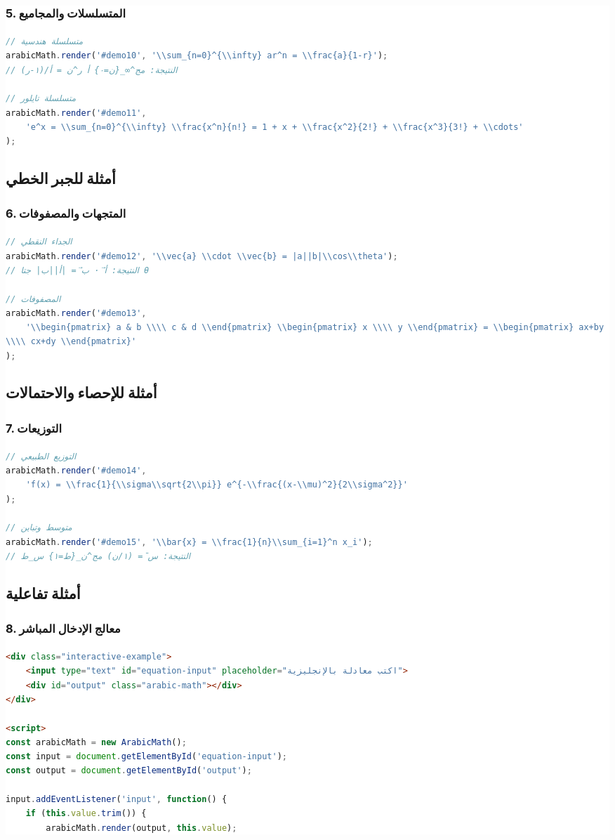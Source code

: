 ### 5. المتسلسلات والمجاميع

```javascript
// متسلسلة هندسية
arabicMath.render('#demo10', '\\sum_{n=0}^{\\infty} ar^n = \\frac{a}{1-r}');
// النتيجة: مج^∞_{ن=٠} أ ر^ن = أ/(١-ر)

// متسلسلة تايلور
arabicMath.render('#demo11', 
    'e^x = \\sum_{n=0}^{\\infty} \\frac{x^n}{n!} = 1 + x + \\frac{x^2}{2!} + \\frac{x^3}{3!} + \\cdots'
);
```

## أمثلة للجبر الخطي

### 6. المتجهات والمصفوفات

```javascript
// الجداء النقطي
arabicMath.render('#demo12', '\\vec{a} \\cdot \\vec{b} = |a||b|\\cos\\theta');
// النتيجة: أ⃗ · ب⃗ = |أ||ب| جتا θ

// المصفوفات
arabicMath.render('#demo13', 
    '\\begin{pmatrix} a & b \\\\ c & d \\end{pmatrix} \\begin{pmatrix} x \\\\ y \\end{pmatrix} = \\begin{pmatrix} ax+by \\\\ cx+dy \\end{pmatrix}'
);
```

## أمثلة للإحصاء والاحتمالات

### 7. التوزيعات

```javascript
// التوزيع الطبيعي
arabicMath.render('#demo14', 
    'f(x) = \\frac{1}{\\sigma\\sqrt{2\\pi}} e^{-\\frac{(x-\\mu)^2}{2\\sigma^2}}'
);

// متوسط وتباين
arabicMath.render('#demo15', '\\bar{x} = \\frac{1}{n}\\sum_{i=1}^n x_i');
// النتيجة: س̄ = (١/ن) مج^ن_{ط=١} س_ط
```

## أمثلة تفاعلية

### 8. معالج الإدخال المباشر

```html
<div class="interactive-example">
    <input type="text" id="equation-input" placeholder="اكتب معادلة بالإنجليزية">
    <div id="output" class="arabic-math"></div>
</div>

<script>
const arabicMath = new ArabicMath();
const input = document.getElementById('equation-input');
const output = document.getElementById('output');

input.addEventListener('input', function() {
    if (this.value.trim()) {
        arabicMath.render(output, this.value);
```